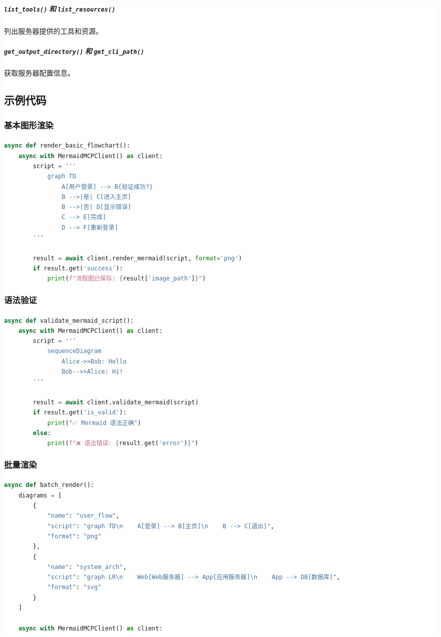 ##### `list_tools()` 和 `list_resources()`

列出服务器提供的工具和资源。

##### `get_output_directory()` 和 `get_cli_path()`

获取服务器配置信息。

## 示例代码

### 基本图形渲染

```python
async def render_basic_flowchart():
    async with MermaidMCPClient() as client:
        script = '''
            graph TD
                A[用户登录] --> B{验证成功?}
                B -->|是| C[进入主页]
                B -->|否| D[显示错误]
                C --> E[完成]
                D --> F[重新登录]
        '''
        
        result = await client.render_mermaid(script, format='png')
        if result.get('success'):
            print(f"流程图已保存: {result['image_path']}")
```

### 语法验证

```python
async def validate_mermaid_script():
    async with MermaidMCPClient() as client:
        script = '''
            sequenceDiagram
                Alice->>Bob: Hello
                Bob-->>Alice: Hi!
        '''
        
        result = await client.validate_mermaid(script)
        if result.get('is_valid'):
            print("✅ Mermaid 语法正确")
        else:
            print(f"❌ 语法错误: {result.get('error')}")
```

### 批量渲染

```python
async def batch_render():
    diagrams = [
        {
            "name": "user_flow",
            "script": "graph TD\n    A[登录] --> B[主页]\n    B --> C[退出]",
            "format": "png"
        },
        {
            "name": "system_arch",
            "script": "graph LR\n    Web[Web服务器] --> App[应用服务器]\n    App --> DB[数据库]",
            "format": "svg"
        }
    ]
    
    async with MermaidMCPClient() as client:
```